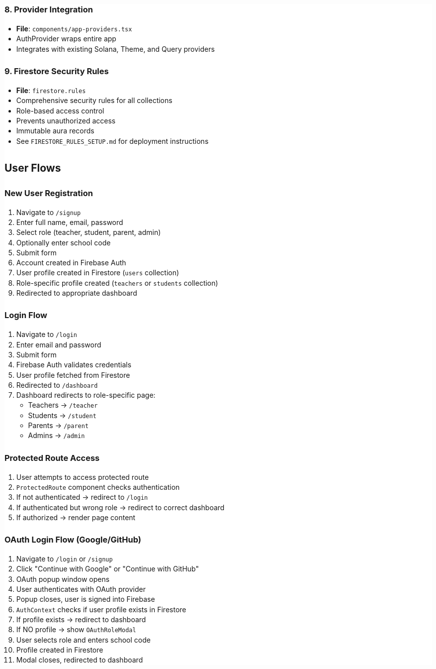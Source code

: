 ### 8. Provider Integration
- **File**: `components/app-providers.tsx`
- AuthProvider wraps entire app
- Integrates with existing Solana, Theme, and Query providers

### 9. Firestore Security Rules
- **File**: `firestore.rules`
- Comprehensive security rules for all collections
- Role-based access control
- Prevents unauthorized access
- Immutable aura records
- See `FIRESTORE_RULES_SETUP.md` for deployment instructions

## User Flows

### New User Registration
1. Navigate to `/signup`
2. Enter full name, email, password
3. Select role (teacher, student, parent, admin)
4. Optionally enter school code
5. Submit form
6. Account created in Firebase Auth
7. User profile created in Firestore (`users` collection)
8. Role-specific profile created (`teachers` or `students` collection)
9. Redirected to appropriate dashboard

### Login Flow
1. Navigate to `/login`
2. Enter email and password
3. Submit form
4. Firebase Auth validates credentials
5. User profile fetched from Firestore
6. Redirected to `/dashboard`
7. Dashboard redirects to role-specific page:
   - Teachers → `/teacher`
   - Students → `/student`
   - Parents → `/parent`
   - Admins → `/admin`

### Protected Route Access
1. User attempts to access protected route
2. `ProtectedRoute` component checks authentication
3. If not authenticated → redirect to `/login`
4. If authenticated but wrong role → redirect to correct dashboard
5. If authorized → render page content

### OAuth Login Flow (Google/GitHub)
1. Navigate to `/login` or `/signup`
2. Click "Continue with Google" or "Continue with GitHub"
3. OAuth popup window opens
4. User authenticates with OAuth provider
5. Popup closes, user is signed into Firebase
6. `AuthContext` checks if user profile exists in Firestore
7. If profile exists → redirect to dashboard
8. If NO profile → show `OAuthRoleModal`
9. User selects role and enters school code
10. Profile created in Firestore
11. Modal closes, redirected to dashboard
